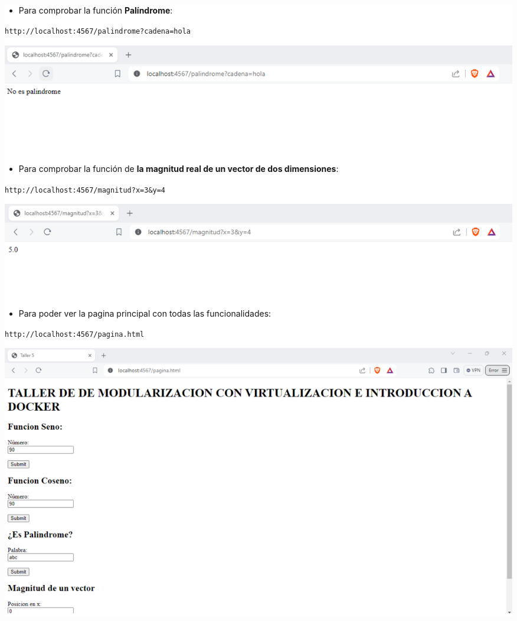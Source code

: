 * Para comprobar la función **Palíndrome**:
```
http://localhost:4567/palindrome?cadena=hola
```
![](imagenes/palindrome_LOCAL.png)

* Para comprobar la función de **la magnitud real de un vector de dos dimensiones**:
```
http://localhost:4567/magnitud?x=3&y=4
```
![](imagenes/magnitud_LOCAL.png)

* Para poder ver la pagina principal con todas las funcionalidades: 
```
http://localhost:4567/pagina.html
```
![](imagenes/pagina_LOCAL.png)
